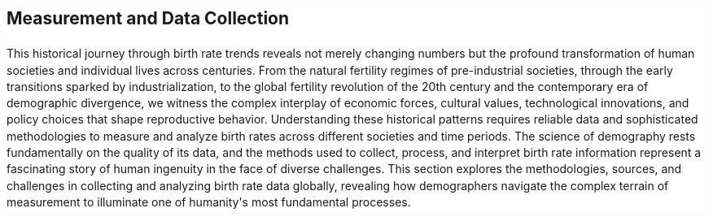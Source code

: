 ## Measurement and Data Collection

This historical journey through birth rate trends reveals not merely changing numbers but the profound transformation of human societies and individual lives across centuries. From the natural fertility regimes of pre-industrial societies, through the early transitions sparked by industrialization, to the global fertility revolution of the 20th century and the contemporary era of demographic divergence, we witness the complex interplay of economic forces, cultural values, technological innovations, and policy choices that shape reproductive behavior. Understanding these historical patterns requires reliable data and sophisticated methodologies to measure and analyze birth rates across different societies and time periods. The science of demography rests fundamentally on the quality of its data, and the methods used to collect, process, and interpret birth rate information represent a fascinating story of human ingenuity in the face of diverse challenges. This section explores the methodologies, sources, and challenges in collecting and analyzing birth rate data globally, revealing how demographers navigate the complex terrain of measurement to illuminate one of humanity's most fundamental processes.
